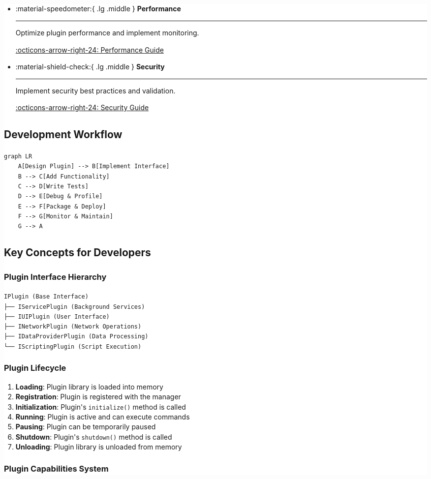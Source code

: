 - :material-speedometer:{ .lg .middle } **Performance**

    ---

    Optimize plugin performance and implement monitoring.

    [:octicons-arrow-right-24: Performance Guide](performance.md)

- :material-shield-check:{ .lg .middle } **Security**

    ---

    Implement security best practices and validation.

    [:octicons-arrow-right-24: Security Guide](security.md)

</div>

## Development Workflow

```mermaid
graph LR
    A[Design Plugin] --> B[Implement Interface]
    B --> C[Add Functionality]
    C --> D[Write Tests]
    D --> E[Debug & Profile]
    E --> F[Package & Deploy]
    F --> G[Monitor & Maintain]
    G --> A
```

## Key Concepts for Developers

### Plugin Interface Hierarchy

```
IPlugin (Base Interface)
├── IServicePlugin (Background Services)
├── IUIPlugin (User Interface)
├── INetworkPlugin (Network Operations)
├── IDataProviderPlugin (Data Processing)
└── IScriptingPlugin (Script Execution)
```

### Plugin Lifecycle

1. **Loading**: Plugin library is loaded into memory
2. **Registration**: Plugin is registered with the manager
3. **Initialization**: Plugin's `initialize()` method is called
4. **Running**: Plugin is active and can execute commands
5. **Pausing**: Plugin can be temporarily paused
6. **Shutdown**: Plugin's `shutdown()` method is called
7. **Unloading**: Plugin library is unloaded from memory

### Plugin Capabilities System
